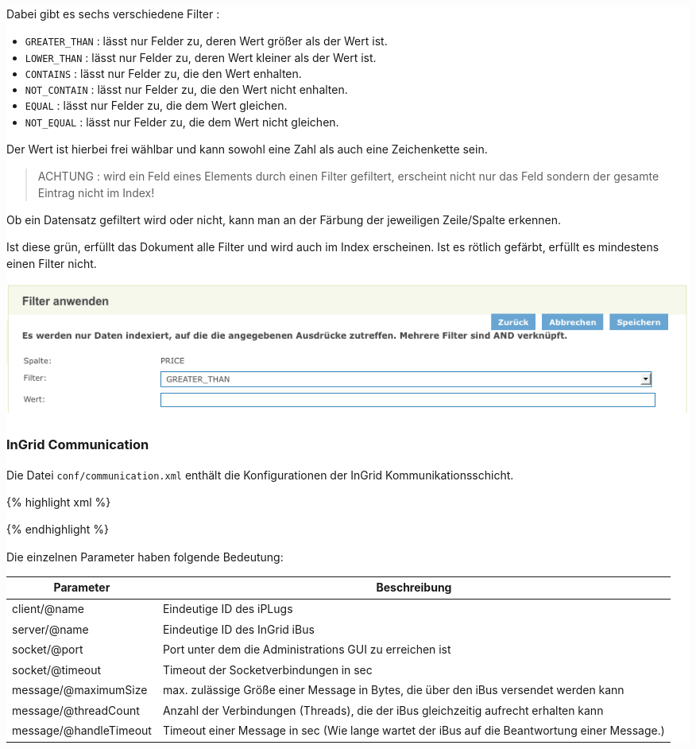 Dabei gibt es sechs verschiedene Filter :

- `GREATER_THAN` : lässt nur Felder zu, deren Wert größer als der Wert ist.
- `LOWER_THAN` : lässt nur Felder zu, deren Wert kleiner als der Wert ist.
- `CONTAINS` : lässt nur Felder zu, die den Wert enhalten.
- `NOT_CONTAIN` : lässt nur Felder zu, die den Wert nicht enhalten.
- `EQUAL` : lässt nur Felder zu, die dem Wert gleichen.
- `NOT_EQUAL` : lässt nur Felder zu, die dem Wert nicht gleichen.

Der Wert ist hierbei frei wählbar und kann sowohl eine Zahl als auch eine Zeichenkette sein.

> ACHTUNG : wird ein Feld eines Elements durch einen Filter gefiltert, erscheint nicht nur das Feld sondern der gesamte Eintrag nicht im Index!

Ob ein Datensatz gefiltert wird oder nicht, kann man an der Färbung der jeweiligen Zeile/Spalte erkennen.

Ist diese grün, erfüllt das Dokument alle Filter und wird auch im Index erscheinen. Ist es rötlich gefärbt, erfüllt es mindestens einen Filter nicht.

![Gefilterte Dokumente](../images/iplug_excel_filter.png "Gefilterte Dokumente")


### InGrid Communication


Die Datei `conf/communication.xml` enthält die Konfigurationen der InGrid Kommunikationsschicht.

{% highlight xml %}
<?xml version="1.0" encoding="UTF-8"?>
<communication xmlns:xsi="http://www.w3.org/2001/XMLSchema-instance"
    xsi:noNamespaceSchemaLocation="communication.xsd">
    <client name="/ingrid-group:iplug-management-'Ihr-Name'">
        <connections>
            <server name="/ingrid-group:ibus-'Ihr-Name'">
                <socket port="9900" timeout="10" ip="127.0.0.1" />
                <messages maximumSize="1048576" threadCount="100" />
            </server>
        </connections>
    </client>
    <messages queueSize="2000" handleTimeout="10"/>
</communication>
{% endhighlight %}

Die einzelnen Parameter haben folgende Bedeutung:

| Parameter                           | Beschreibung                                             |
|-------------------------------------|----------------------------------------------------------|
| client/@name                        | Eindeutige ID des iPLugs  |
| server/@name                        | Eindeutige ID des InGrid iBus  |
| socket/@port                        | Port unter dem die Administrations GUI zu erreichen ist |
| socket/@timeout               | Timeout der Socketverbindungen in sec |
| message/@maximumSize                | max. zulässige Größe einer Message in Bytes, die über den iBus versendet werden kann |
| message/@threadCount                | Anzahl der Verbindungen (Threads), die der iBus gleichzeitig aufrecht erhalten kann |
| message/@handleTimeout              | Timeout einer Message in sec (Wie lange wartet der iBus auf die Beantwortung einer Message.) |